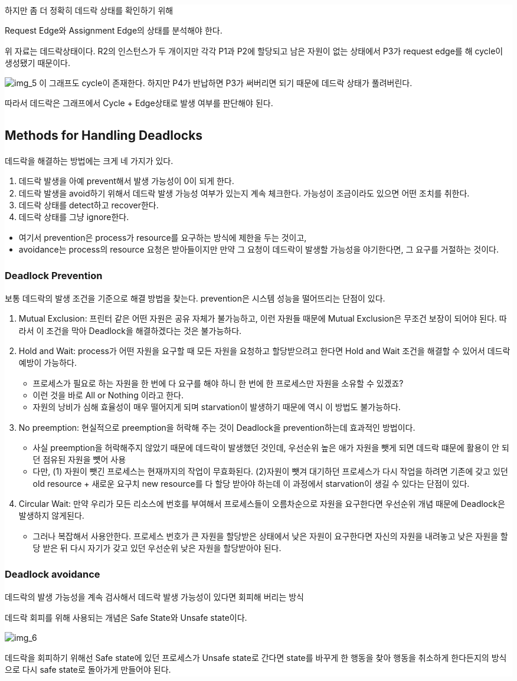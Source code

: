하지만 좀 더 정확히 데드락 상태를 확인하기 위해

Request Edge와 Assignment Edge의 상태를 분석해야 한다.


위 자료는 데드락상태이다. R2의 인스턴스가 두 개이지만 각각 P1과 P2에 할당되고 남은 자원이 없는 상태에서 P3가 request edge를 해 cycle이 생성됐기 때문이다.

![img_5](https://user-images.githubusercontent.com/59256704/145119620-a9aac9ad-3742-4e44-9f26-138363b6c3b7.png)
이 그래프도 cycle이 존재한다. 하지만 P4가 반납하면 P3가 써버리면 되기 때문에 데드락 상태가 풀려버린다.

따라서 데드락은 그래프에서 Cycle + Edge상태로 발생 여부를 판단해야 된다.


## Methods for Handling Deadlocks
데드락을 해결하는 방법에는 크게 네 가지가 있다.
1. 데드락 발생을 아예 prevent해서 발생 가능성이 0이 되게 한다.
2. 데드락 발생을 avoid하기 위해서 데드락 발생 가능성 여부가 있는지 계속 체크한다. 가능성이 조금이라도 있으면 어떤 조치를 취한다.
3. 데드락 상태를 detect하고 recover한다.
4. 데드락 상태를 그냥 ignore한다.

- 여기서 prevention은 process가 resource를 요구하는 방식에 제한을 두는 것이고,
- avoidance는 process의 resource 요청은 받아들이지만 만약 그 요청이 데드락이 발생할 가능성을 야기한다면, 그 요구를 거절하는 것이다.


### Deadlock Prevention
보통 데드락의 발생 조건을 기준으로 해결 방법을 찾는다. prevention은 시스템 성능을 떨어뜨리는 단점이 있다.

1) Mutual Exclusion: 프린터 같은 어떤 자원은 공유 자체가 불가능하고, 이런 자원들 때문에 Mutual Exclusion은 무조건 보장이 되어야 된다.
따라서 이 조건을 막아 Deadlock을 해결하겠다는 것은 불가능하다.
   
2) Hold and Wait: process가 어떤 자원을 요구할 때 모든 자원을 요청하고 할당받으려고 한다면 Hold and Wait 조건을 해결할 수 있어서 데드락 예방이 가능하다.
   - 프로세스가 필요로 하는 자원을 한 번에 다 요구를 해야 하니 한 번에 한 프로세스만 자원을 소유할 수 있겠죠?
   - 이런 것을 바로 All or Nothing 이라고 한다.
   - 자원의 낭비가 심해 효율성이 매우 떨어지게 되며 starvation이 발생하기 때문에 역시 이 방법도 불가능하다.
    
3) No preemption: 현실적으로 preemption을 허락해 주는 것이 Deadlock을 prevention하는데 효과적인 방법이다.
   - 사실 preemption을 허락해주지 않았기 때문에 데드락이 발생했던 것인데, 우선순위 높은 애가 자원을 뺏게 되면 데드락 떄문에 활용이 안 되던 점유된 자원을 뻇어 사용
   - 다만, (1) 자원이 뺏긴 프로세스는 현재까지의 작업이 무효화된다. (2)자원이 뺏겨 대기하던 프로세스가 다시 작업을 하려면 기존에 갖고 있던 old resource + 새로운 요구치 new resource를 다 할당 받아야 하는데 이 과정에서 starvation이 생길 수 있다는 단점이 있다.
    
4) Circular Wait: 만약 우리가 모든 리소스에 번호를 부여해서 프로세스들이 오름차순으로 자원을 요구한다면 우선순위 개념 때문에 Deadlock은 발생하지 않게된다.
   - 그러나 복잡해서 사용안한다. 프로세스 번호가 큰 자원을 할당받은 상태에서 낮은 자원이 요구한다면 자신의 자원을 내려놓고 낮은 자원을 할당 받은 뒤 다시 자기가 갖고 있던 우선순위 낮은 자원을 할당받아야 된다.
    
### Deadlock avoidance
데드락의 발생 가능성을 계속 검사해서 데드락 발생 가능성이 있다면 회피해 버리는 방식

데드락 회피를 위해 사용되는 개념은 Safe State와 Unsafe state이다.


![img_6](https://user-images.githubusercontent.com/59256704/145119637-19e395f7-97e4-4276-8c6d-428125f92c45.png)

데드락을 회피하기 위해선 Safe state에 있던 프로세스가 Unsafe state로 간다면 state를 바꾸게 한 행동을 찾아 행동을 취소하게 한다든지의 방식으로 다시 safe state로 돌아가게 만들어야 된다.
